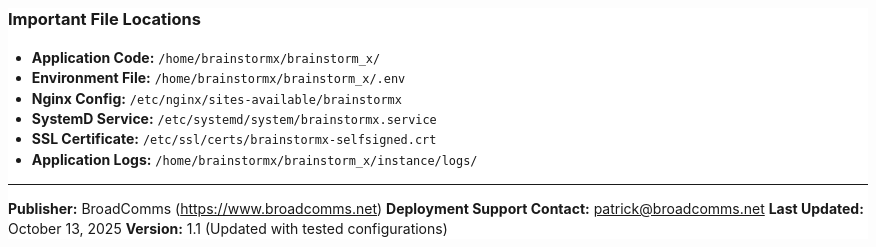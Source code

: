 ### Important File Locations
- **Application Code:** `/home/brainstormx/brainstorm_x/`
- **Environment File:** `/home/brainstormx/brainstorm_x/.env`
- **Nginx Config:** `/etc/nginx/sites-available/brainstormx`
- **SystemD Service:** `/etc/systemd/system/brainstormx.service`
- **SSL Certificate:** `/etc/ssl/certs/brainstormx-selfsigned.crt`
- **Application Logs:** `/home/brainstormx/brainstorm_x/instance/logs/`

---
**Publisher:** BroadComms (https://www.broadcomms.net)
**Deployment Support Contact:** patrick@broadcomms.net
**Last Updated:** October 13, 2025
**Version:** 1.1 (Updated with tested configurations)
